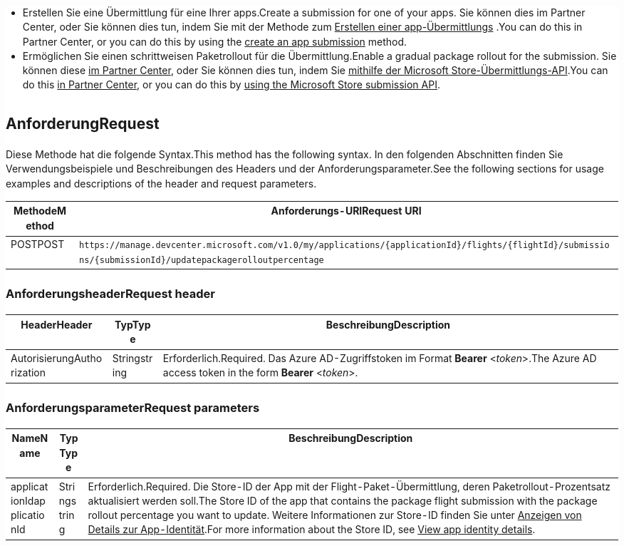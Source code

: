 * <span data-ttu-id="eb6d2-113">Erstellen Sie eine Übermittlung für eine Ihrer apps.</span><span class="sxs-lookup"><span data-stu-id="eb6d2-113">Create a submission for one of your apps.</span></span> <span data-ttu-id="eb6d2-114">Sie können dies im Partner Center, oder Sie können dies tun, indem Sie mit der Methode zum [Erstellen einer app-Übermittlungs](create-an-app-submission.md) .</span><span class="sxs-lookup"><span data-stu-id="eb6d2-114">You can do this in Partner Center, or you can do this by using the [create an app submission](create-an-app-submission.md) method.</span></span>
* <span data-ttu-id="eb6d2-115">Ermöglichen Sie einen schrittweisen Paketrollout für die Übermittlung.</span><span class="sxs-lookup"><span data-stu-id="eb6d2-115">Enable a gradual package rollout for the submission.</span></span> <span data-ttu-id="eb6d2-116">Sie können diese [im Partner Center](../publish/gradual-package-rollout.md), oder Sie können dies tun, indem Sie [mithilfe der Microsoft Store-Übermittlungs-API](manage-flight-submissions.md#manage-gradual-package-rollout).</span><span class="sxs-lookup"><span data-stu-id="eb6d2-116">You can do this [in Partner Center](../publish/gradual-package-rollout.md), or you can do this by [using the Microsoft Store submission API](manage-flight-submissions.md#manage-gradual-package-rollout).</span></span>

## <a name="request"></a><span data-ttu-id="eb6d2-117">Anforderung</span><span class="sxs-lookup"><span data-stu-id="eb6d2-117">Request</span></span>

<span data-ttu-id="eb6d2-118">Diese Methode hat die folgende Syntax.</span><span class="sxs-lookup"><span data-stu-id="eb6d2-118">This method has the following syntax.</span></span> <span data-ttu-id="eb6d2-119">In den folgenden Abschnitten finden Sie Verwendungsbeispiele und Beschreibungen des Headers und der Anforderungsparameter.</span><span class="sxs-lookup"><span data-stu-id="eb6d2-119">See the following sections for usage examples and descriptions of the header and request parameters.</span></span>

| <span data-ttu-id="eb6d2-120">Methode</span><span class="sxs-lookup"><span data-stu-id="eb6d2-120">Method</span></span> | <span data-ttu-id="eb6d2-121">Anforderungs-URI</span><span class="sxs-lookup"><span data-stu-id="eb6d2-121">Request URI</span></span>                                                      |
|--------|------------------------------------------------------------------|
| <span data-ttu-id="eb6d2-122">POST</span><span class="sxs-lookup"><span data-stu-id="eb6d2-122">POST</span></span>   | ```https://manage.devcenter.microsoft.com/v1.0/my/applications/{applicationId}/flights/{flightId}/submissions/{submissionId}/updatepackagerolloutpercentage``` |


### <a name="request-header"></a><span data-ttu-id="eb6d2-123">Anforderungsheader</span><span class="sxs-lookup"><span data-stu-id="eb6d2-123">Request header</span></span>

| <span data-ttu-id="eb6d2-124">Header</span><span class="sxs-lookup"><span data-stu-id="eb6d2-124">Header</span></span>        | <span data-ttu-id="eb6d2-125">Typ</span><span class="sxs-lookup"><span data-stu-id="eb6d2-125">Type</span></span>   | <span data-ttu-id="eb6d2-126">Beschreibung</span><span class="sxs-lookup"><span data-stu-id="eb6d2-126">Description</span></span>                                                                 |
|---------------|--------|-----------------------------------------------------------------------------|
| <span data-ttu-id="eb6d2-127">Autorisierung</span><span class="sxs-lookup"><span data-stu-id="eb6d2-127">Authorization</span></span> | <span data-ttu-id="eb6d2-128">String</span><span class="sxs-lookup"><span data-stu-id="eb6d2-128">string</span></span> | <span data-ttu-id="eb6d2-129">Erforderlich.</span><span class="sxs-lookup"><span data-stu-id="eb6d2-129">Required.</span></span> <span data-ttu-id="eb6d2-130">Das Azure AD-Zugriffstoken im Format **Bearer** &lt;*token*&gt;.</span><span class="sxs-lookup"><span data-stu-id="eb6d2-130">The Azure AD access token in the form **Bearer** &lt;*token*&gt;.</span></span> |


### <a name="request-parameters"></a><span data-ttu-id="eb6d2-131">Anforderungsparameter</span><span class="sxs-lookup"><span data-stu-id="eb6d2-131">Request parameters</span></span>

| <span data-ttu-id="eb6d2-132">Name</span><span class="sxs-lookup"><span data-stu-id="eb6d2-132">Name</span></span>        | <span data-ttu-id="eb6d2-133">Typ</span><span class="sxs-lookup"><span data-stu-id="eb6d2-133">Type</span></span>   | <span data-ttu-id="eb6d2-134">Beschreibung</span><span class="sxs-lookup"><span data-stu-id="eb6d2-134">Description</span></span>                                                                 |
|---------------|--------|-----------------------------------------------------------------------------|
| <span data-ttu-id="eb6d2-135">applicationId</span><span class="sxs-lookup"><span data-stu-id="eb6d2-135">applicationId</span></span> | <span data-ttu-id="eb6d2-136">String</span><span class="sxs-lookup"><span data-stu-id="eb6d2-136">string</span></span> | <span data-ttu-id="eb6d2-137">Erforderlich.</span><span class="sxs-lookup"><span data-stu-id="eb6d2-137">Required.</span></span> <span data-ttu-id="eb6d2-138">Die Store-ID der App mit der Flight-Paket-Übermittlung, deren Paketrollout-Prozentsatz aktualisiert werden soll.</span><span class="sxs-lookup"><span data-stu-id="eb6d2-138">The Store ID of the app that contains the package flight submission with the package rollout percentage you want to update.</span></span> <span data-ttu-id="eb6d2-139">Weitere Informationen zur Store-ID finden Sie unter [Anzeigen von Details zur App-Identität](https://msdn.microsoft.com/windows/uwp/publish/view-app-identity-details).</span><span class="sxs-lookup"><span data-stu-id="eb6d2-139">For more information about the Store ID, see [View app identity details](https://msdn.microsoft.com/windows/uwp/publish/view-app-identity-details).</span></span>  |